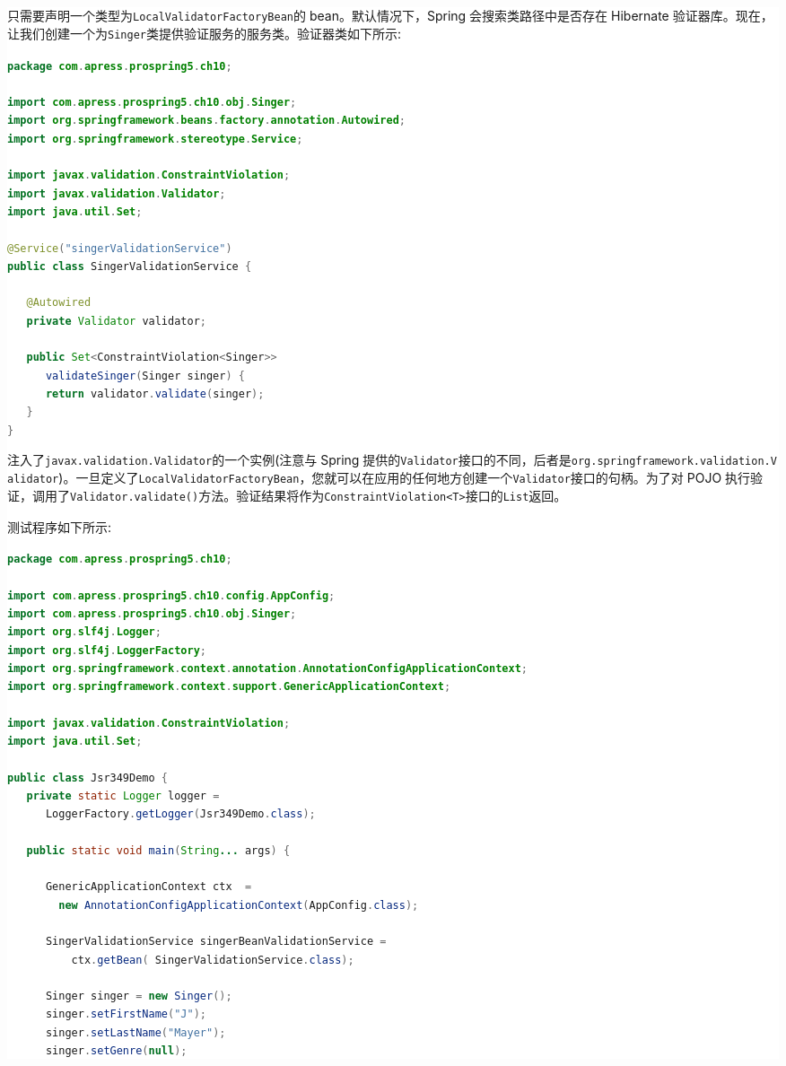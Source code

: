 ```java

```

只需要声明一个类型为`LocalValidatorFactoryBean`的 bean。默认情况下，Spring 会搜索类路径中是否存在 Hibernate 验证器库。现在，让我们创建一个为`Singer`类提供验证服务的服务类。验证器类如下所示:

```java
package com.apress.prospring5.ch10;

import com.apress.prospring5.ch10.obj.Singer;
import org.springframework.beans.factory.annotation.Autowired;
import org.springframework.stereotype.Service;

import javax.validation.ConstraintViolation;
import javax.validation.Validator;
import java.util.Set;

@Service("singerValidationService")
public class SingerValidationService {

   @Autowired
   private Validator validator;

   public Set<ConstraintViolation<Singer>>
      validateSinger(Singer singer) {
      return validator.validate(singer);
   }
}

```

注入了`javax.validation.Validator`的一个实例(注意与 Spring 提供的`Validator`接口的不同，后者是`org.springframework.validation.Validator`)。一旦定义了`LocalValidatorFactoryBean`，您就可以在应用的任何地方创建一个`Validator`接口的句柄。为了对 POJO 执行验证，调用了`Validator.validate()`方法。验证结果将作为`ConstraintViolation<T>`接口的`List`返回。

测试程序如下所示:

```java
package com.apress.prospring5.ch10;

import com.apress.prospring5.ch10.config.AppConfig;
import com.apress.prospring5.ch10.obj.Singer;
import org.slf4j.Logger;
import org.slf4j.LoggerFactory;
import org.springframework.context.annotation.AnnotationConfigApplicationContext;
import org.springframework.context.support.GenericApplicationContext;

import javax.validation.ConstraintViolation;
import java.util.Set;

public class Jsr349Demo {
   private static Logger logger =
      LoggerFactory.getLogger(Jsr349Demo.class);

   public static void main(String... args) {

      GenericApplicationContext ctx  =
        new AnnotationConfigApplicationContext(AppConfig.class);

      SingerValidationService singerBeanValidationService =
          ctx.getBean( SingerValidationService.class);

      Singer singer = new Singer();
      singer.setFirstName("J");
      singer.setLastName("Mayer");
      singer.setGenre(null);
```